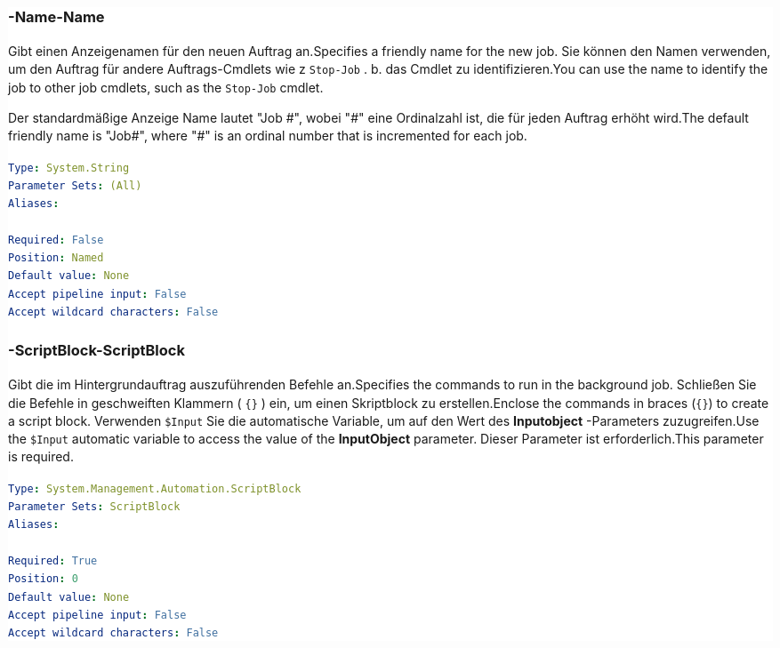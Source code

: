 ### <span data-ttu-id="b51fc-152">-Name</span><span class="sxs-lookup"><span data-stu-id="b51fc-152">-Name</span></span>

<span data-ttu-id="b51fc-153">Gibt einen Anzeigenamen für den neuen Auftrag an.</span><span class="sxs-lookup"><span data-stu-id="b51fc-153">Specifies a friendly name for the new job.</span></span> <span data-ttu-id="b51fc-154">Sie können den Namen verwenden, um den Auftrag für andere Auftrags-Cmdlets wie z `Stop-Job` . b. das Cmdlet zu identifizieren.</span><span class="sxs-lookup"><span data-stu-id="b51fc-154">You can use the name to identify the job to other job cmdlets, such as the `Stop-Job` cmdlet.</span></span>

<span data-ttu-id="b51fc-155">Der standardmäßige Anzeige Name lautet "Job #", wobei "#" eine Ordinalzahl ist, die für jeden Auftrag erhöht wird.</span><span class="sxs-lookup"><span data-stu-id="b51fc-155">The default friendly name is "Job#", where "#" is an ordinal number that is incremented for each job.</span></span>

```yaml
Type: System.String
Parameter Sets: (All)
Aliases:

Required: False
Position: Named
Default value: None
Accept pipeline input: False
Accept wildcard characters: False
```

### <span data-ttu-id="b51fc-156">-ScriptBlock</span><span class="sxs-lookup"><span data-stu-id="b51fc-156">-ScriptBlock</span></span>

<span data-ttu-id="b51fc-157">Gibt die im Hintergrundauftrag auszuführenden Befehle an.</span><span class="sxs-lookup"><span data-stu-id="b51fc-157">Specifies the commands to run in the background job.</span></span> <span data-ttu-id="b51fc-158">Schließen Sie die Befehle in geschweiften Klammern ( `{}` ) ein, um einen Skriptblock zu erstellen.</span><span class="sxs-lookup"><span data-stu-id="b51fc-158">Enclose the commands in braces (`{}`) to create a script block.</span></span> <span data-ttu-id="b51fc-159">Verwenden `$Input` Sie die automatische Variable, um auf den Wert des **Inputobject** -Parameters zuzugreifen.</span><span class="sxs-lookup"><span data-stu-id="b51fc-159">Use the `$Input` automatic variable to access the value of the **InputObject** parameter.</span></span> <span data-ttu-id="b51fc-160">Dieser Parameter ist erforderlich.</span><span class="sxs-lookup"><span data-stu-id="b51fc-160">This parameter is required.</span></span>

```yaml
Type: System.Management.Automation.ScriptBlock
Parameter Sets: ScriptBlock
Aliases:

Required: True
Position: 0
Default value: None
Accept pipeline input: False
Accept wildcard characters: False
```
